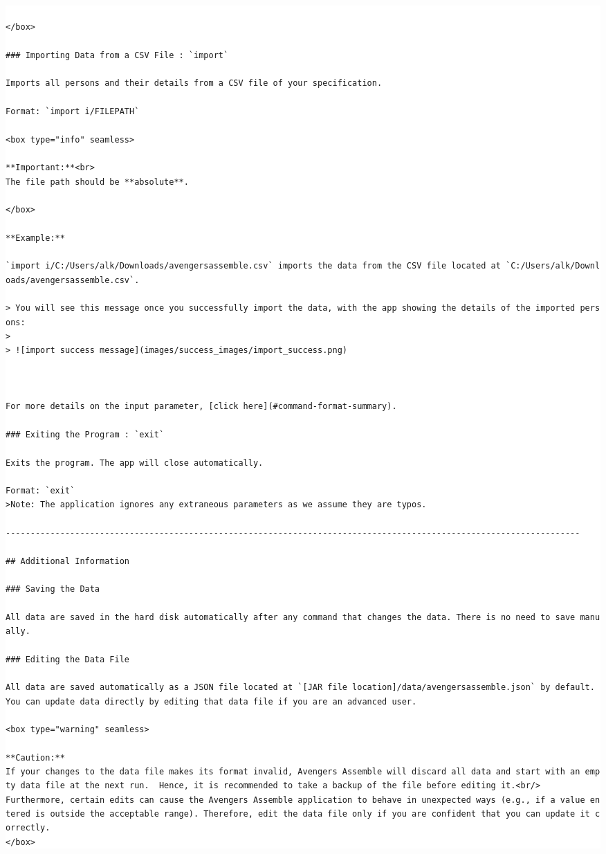    ```dtd

</box>

### Importing Data from a CSV File : `import`

Imports all persons and their details from a CSV file of your specification.

Format: `import i/FILEPATH`

<box type="info" seamless>

**Important:**<br>
The file path should be **absolute**.

</box>

**Example:**

`import i/C:/Users/alk/Downloads/avengersassemble.csv` imports the data from the CSV file located at `C:/Users/alk/Downloads/avengersassemble.csv`.

> You will see this message once you successfully import the data, with the app showing the details of the imported persons:
> 
> ![import success message](images/success_images/import_success.png)



For more details on the input parameter, [click here](#command-format-summary).

### Exiting the Program : `exit`

Exits the program. The app will close automatically.

Format: `exit`
>Note: The application ignores any extraneous parameters as we assume they are typos.

--------------------------------------------------------------------------------------------------------------------

## Additional Information

### Saving the Data

All data are saved in the hard disk automatically after any command that changes the data. There is no need to save manually.

### Editing the Data File

All data are saved automatically as a JSON file located at `[JAR file location]/data/avengersassemble.json` by default. You can update data directly by editing that data file if you are an advanced user.

<box type="warning" seamless>

**Caution:**
If your changes to the data file makes its format invalid, Avengers Assemble will discard all data and start with an empty data file at the next run.  Hence, it is recommended to take a backup of the file before editing it.<br/>
Furthermore, certain edits can cause the Avengers Assemble application to behave in unexpected ways (e.g., if a value entered is outside the acceptable range). Therefore, edit the data file only if you are confident that you can update it correctly.
</box>
   ```